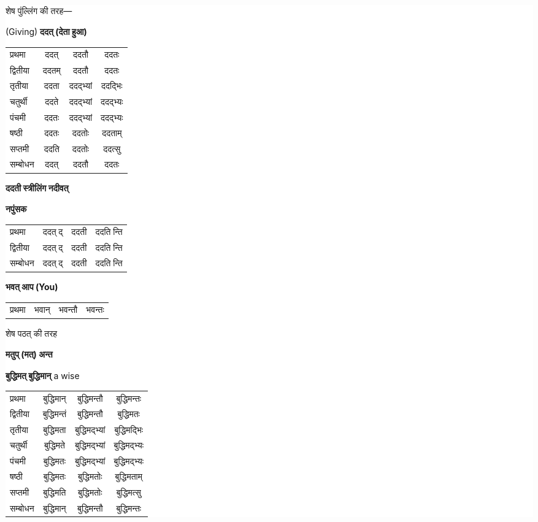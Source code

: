 शेष पुंल्लिंग की तरह—

(Giving) **ददत् (देता हुआ)**

|          |       |           |          |
|----------|:-----:|:---------:|:--------:|
| प्रथमा   | ददत्  |   ददतौ    |   ददतः   |
| द्वितीया | ददतम् |   ददतौ    |   ददतः   |
| तृतीया   | ददता  | ददद्भ्यां | ददद्भिः  |
| चतुर्थी  | ददते  | ददद्भ्यां | ददद्भ्यः |
| पंचमी    | ददतः  | ददद्भ्यां | ददद्भ्यः |
| षष्ठी    | ददतः  |   ददतोः   |  ददताम्  |
| सप्तमी   | ददति  |   ददतोः   |  ददत्सु  |
| सम्बोधन  | ददत्  |   ददतौ    |   ददतः   |

**ददती स्त्रीलिंग नदीवत्**

**नपुंसक**

|          |         |      |           |
|----------|---------|------|-----------|
| प्रथमा   | ददत् द् | ददती | ददति न्ति |
| द्वितीया | ददत् द् | ददती | ददति न्ति |
| सम्बोधन  | ददत् द् | ददती | ददति न्ति |

**भवत् आप (You)**

|        |       |        |        |
|--------|:-----:|:------:|:------:|
| प्रथमा | भवान् | भवन्तौ | भवन्तः |

शेष पठत् की तरह

**मतुप् (मत्) अन्त**

**बुद्धिमत् बुद्धिमान्** a wise

|          |             |                |               |
|----------|:-----------:|:--------------:|:-------------:|
| प्रथमा   | बुद्धिमान्  |  बुद्धिमन्तौ   |  बुद्धिमन्तः  |
| द्वितीया | बुद्धिमन्तं |  बुद्धिमन्तौ   |   बुद्धिमतः   |
| तृतीया   |  बुद्धिमता  | बुद्धिमद्भ्यां | बुद्धिमद्भिः  |
| चतुर्थी  |  बुद्धिमते  | बुद्धिमद्भ्यां | बुद्धिमद्भ्यः |
| पंचमी    |  बुद्धिमतः  | बुद्धिमद्भ्यां | बुद्धिमद्भ्यः |
| षष्ठी    |  बुद्धिमतः  |   बुद्धिमतोः   |  बुद्धिमताम्  |
| सप्तमी   |  बुद्धिमति  |   बुद्धिमतोः   |  बुद्धिमत्सु  |
| सम्बोधन  | बुद्धिमान्  |  बुद्धिमन्तौ   |  बुद्धिमन्तः  |
